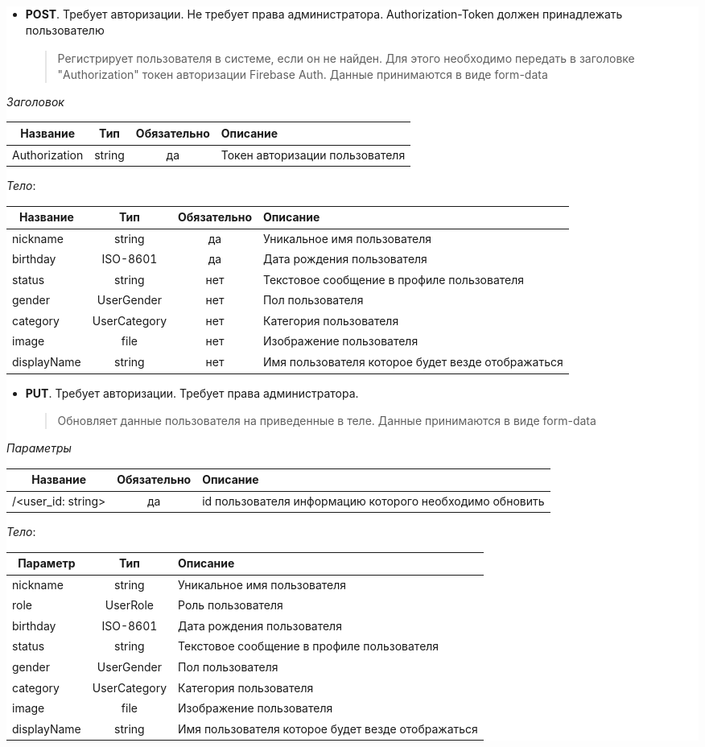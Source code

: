 - **POST**. Требует авторизации. Не требует права администратора. Authorization-Token должен принадлежать пользователю
    > Регистрирует пользователя в системе, если он не найден. Для этого необходимо передать в заголовке "Authorization" токен авторизации Firebase Auth. Данные принимаются в виде form-data

*Заголовок*

| Название      |     Тип      | Обязательно | Описание                       |
|---------------|:------------:|:-----------:|:-------------------------------|
| Authorization |    string    |     да      | Токен авторизации пользователя |

*Тело*:

| Название    |     Тип      | Обязательно | Описание                                          |
|-------------|:------------:|:-----------:|:--------------------------------------------------|
| nickname    |    string    |     да      | Уникальное имя пользователя                       |
| birthday    |   ISO-8601   |     да      | Дата рождения пользователя                        |
| status      |    string    |     нет     | Текстовое сообщение в профиле пользователя        |
| gender      |  UserGender  |     нет     | Пол пользователя                                  |
| category    | UserCategory |     нет     | Категория пользователя                            |
| image       |     file     |     нет     | Изображение пользователя                          |
| displayName |    string    |     нет     | Имя пользователя которое будет везде отображаться |

- **PUT**. Требует авторизации. Требует права администратора.
    > Обновляет данные пользователя на приведенные в теле. Данные принимаются в виде form-data
    
*Параметры*

| Название           | Обязательно | Описание                                                |
|--------------------|:-----------:|:--------------------------------------------------------|
| /<user_id: string> |     да      | id пользователя информацию которого необходимо обновить |

*Тело*:

| Параметр    |         Тип         | Описание                                          |
|-------------|:-------------------:|:--------------------------------------------------|
| nickname    |       string        | Уникальное имя пользователя                       |
| role        |      UserRole       | Роль пользователя                                 |
| birthday    |      ISO-8601       | Дата рождения пользователя                        |
| status      |       string        | Текстовое сообщение в профиле пользователя        |
| gender      |     UserGender      | Пол пользователя                                  |
| category    |    UserCategory     | Категория пользователя                            |
| image       |        file         | Изображение пользователя                          |
| displayName |       string        | Имя пользователя которое будет везде отображаться |

